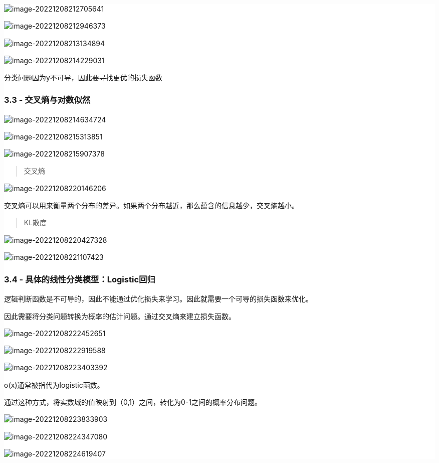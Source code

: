 ![image-20221208212705641](https://cdn.jsdelivr.net/gh/Alec-97/alec-s-images-cloud/img/202212212119327.png)

![image-20221208212946373](https://cdn.jsdelivr.net/gh/Alec-97/alec-s-images-cloud/img/202212212119328.png)

![image-20221208213134894](https://cdn.jsdelivr.net/gh/Alec-97/alec-s-images-cloud/img/202212212119329.png)

![image-20221208214229031](https://cdn.jsdelivr.net/gh/Alec-97/alec-s-images-cloud/img/202212212119330.png)

分类问题因为y不可导，因此要寻找更优的损失函数

### 3.3 - 交叉熵与对数似然

![image-20221208214634724](https://cdn.jsdelivr.net/gh/Alec-97/alec-s-images-cloud/img/202212212119331.png)

![image-20221208215313851](https://cdn.jsdelivr.net/gh/Alec-97/alec-s-images-cloud/img/202212212119332.png)

![image-20221208215907378](https://cdn.jsdelivr.net/gh/Alec-97/alec-s-images-cloud/img/202212212119333.png)

> 交叉熵

![image-20221208220146206](https://cdn.jsdelivr.net/gh/Alec-97/alec-s-images-cloud/img/202212212119334.png)

交叉熵可以用来衡量两个分布的差异。如果两个分布越近，那么蕴含的信息越少，交叉熵越小。

> KL散度

![image-20221208220427328](https://cdn.jsdelivr.net/gh/Alec-97/alec-s-images-cloud/img/202212212119335.png)

![image-20221208221107423](https://cdn.jsdelivr.net/gh/Alec-97/alec-s-images-cloud/img/202212212119336.png)

### 3.4 - 具体的线性分类模型：Logistic回归

逻辑判断函数是不可导的，因此不能通过优化损失来学习。因此就需要一个可导的损失函数来优化。

因此需要将分类问题转换为概率的估计问题。通过交叉熵来建立损失函数。

![image-20221208222452651](https://cdn.jsdelivr.net/gh/Alec-97/alec-s-images-cloud/img/202212212119337.png)

![image-20221208222919588](https://cdn.jsdelivr.net/gh/Alec-97/alec-s-images-cloud/img/202212212119338.png)

![image-20221208223403392](https://cdn.jsdelivr.net/gh/Alec-97/alec-s-images-cloud/img/202212212119339.png)

σ(x)通常被指代为logistic函数。

通过这种方式，将实数域的值映射到（0,1）之间，转化为0-1之间的概率分布问题。

![image-20221208223833903](https://cdn.jsdelivr.net/gh/Alec-97/alec-s-images-cloud/img/202212212119340.png)

![image-20221208224347080](https://cdn.jsdelivr.net/gh/Alec-97/alec-s-images-cloud/img/202212212119341.png)

![image-20221208224619407](https://cdn.jsdelivr.net/gh/Alec-97/alec-s-images-cloud/img/202212212119342.png)
